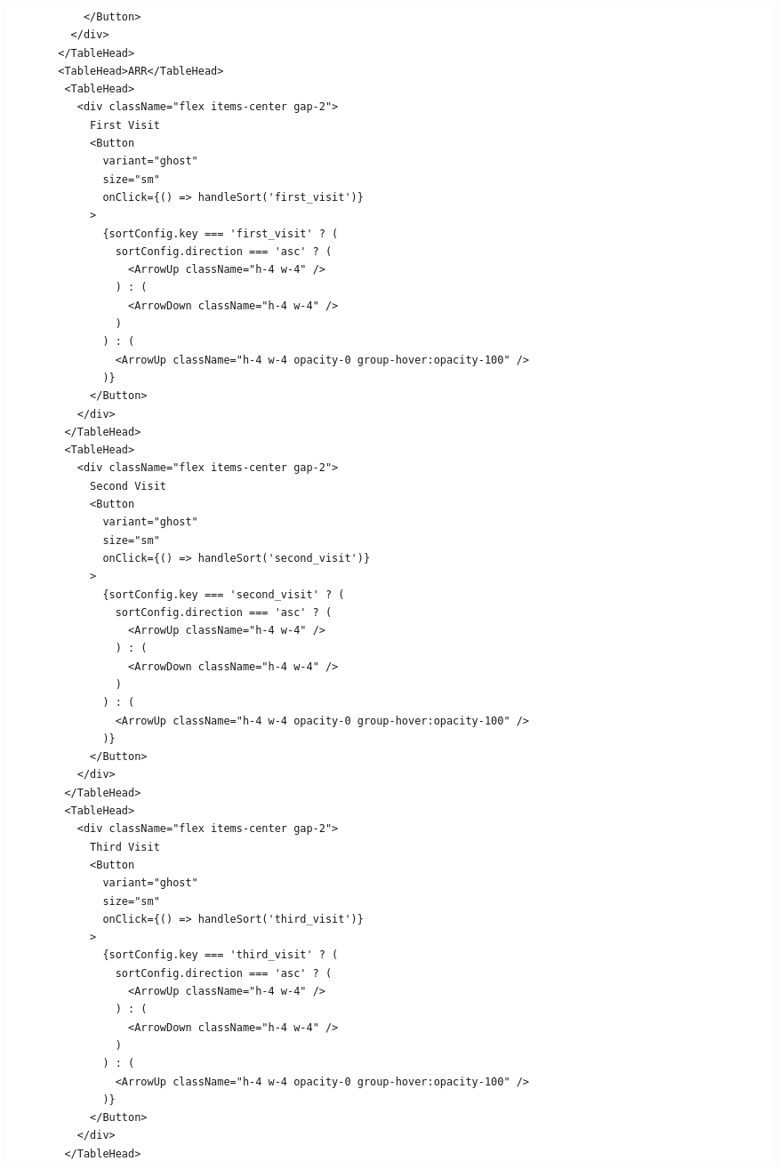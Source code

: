                </Button>
              </div>
            </TableHead>
            <TableHead>ARR</TableHead>
             <TableHead>
               <div className="flex items-center gap-2">
                 First Visit
                 <Button
                   variant="ghost"
                   size="sm"
                   onClick={() => handleSort('first_visit')}
                 >
                   {sortConfig.key === 'first_visit' ? (
                     sortConfig.direction === 'asc' ? (
                       <ArrowUp className="h-4 w-4" />
                     ) : (
                       <ArrowDown className="h-4 w-4" />
                     )
                   ) : (
                     <ArrowUp className="h-4 w-4 opacity-0 group-hover:opacity-100" />
                   )}
                 </Button>
               </div>
             </TableHead>
             <TableHead>
               <div className="flex items-center gap-2">
                 Second Visit
                 <Button
                   variant="ghost"
                   size="sm"
                   onClick={() => handleSort('second_visit')}
                 >
                   {sortConfig.key === 'second_visit' ? (
                     sortConfig.direction === 'asc' ? (
                       <ArrowUp className="h-4 w-4" />
                     ) : (
                       <ArrowDown className="h-4 w-4" />
                     )
                   ) : (
                     <ArrowUp className="h-4 w-4 opacity-0 group-hover:opacity-100" />
                   )}
                 </Button>
               </div>
             </TableHead>
             <TableHead>
               <div className="flex items-center gap-2">
                 Third Visit
                 <Button
                   variant="ghost"
                   size="sm"
                   onClick={() => handleSort('third_visit')}
                 >
                   {sortConfig.key === 'third_visit' ? (
                     sortConfig.direction === 'asc' ? (
                       <ArrowUp className="h-4 w-4" />
                     ) : (
                       <ArrowDown className="h-4 w-4" />
                     )
                   ) : (
                     <ArrowUp className="h-4 w-4 opacity-0 group-hover:opacity-100" />
                   )}
                 </Button>
               </div>
             </TableHead>